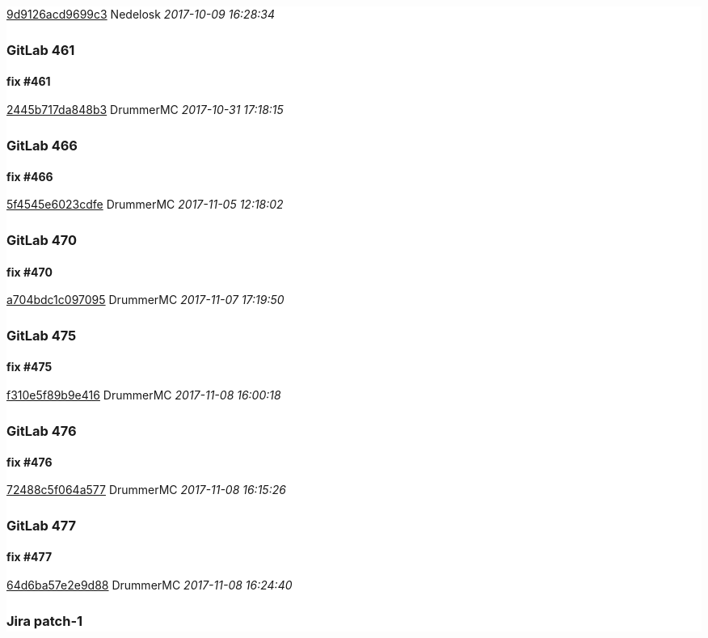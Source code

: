 
[9d9126acd9699c3](https://git.the9grounds.com/minecraft/aeadditions/commit/9d9126acd9699c3) Nedelosk *2017-10-09 16:28:34*


### GitLab 461   

**fix #461**


[2445b717da848b3](https://git.the9grounds.com/minecraft/aeadditions/commit/2445b717da848b3) DrummerMC *2017-10-31 17:18:15*


### GitLab 466   

**fix #466**


[5f4545e6023cdfe](https://git.the9grounds.com/minecraft/aeadditions/commit/5f4545e6023cdfe) DrummerMC *2017-11-05 12:18:02*


### GitLab 470   

**fix #470**


[a704bdc1c097095](https://git.the9grounds.com/minecraft/aeadditions/commit/a704bdc1c097095) DrummerMC *2017-11-07 17:19:50*


### GitLab 475   

**fix #475**


[f310e5f89b9e416](https://git.the9grounds.com/minecraft/aeadditions/commit/f310e5f89b9e416) DrummerMC *2017-11-08 16:00:18*


### GitLab 476   

**fix #476**


[72488c5f064a577](https://git.the9grounds.com/minecraft/aeadditions/commit/72488c5f064a577) DrummerMC *2017-11-08 16:15:26*


### GitLab 477   

**fix #477**


[64d6ba57e2e9d88](https://git.the9grounds.com/minecraft/aeadditions/commit/64d6ba57e2e9d88) DrummerMC *2017-11-08 16:24:40*


### Jira patch-1   
